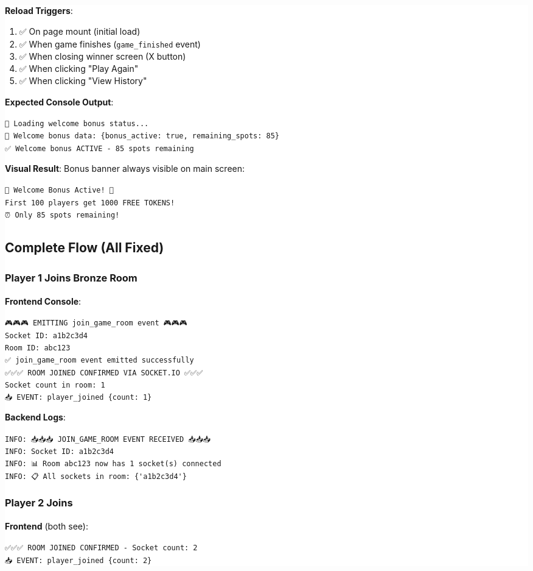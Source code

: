 ```javascript
```

**Reload Triggers**:
1. ✅ On page mount (initial load)
2. ✅ When game finishes (`game_finished` event)
3. ✅ When closing winner screen (X button)
4. ✅ When clicking "Play Again"
5. ✅ When clicking "View History"

**Expected Console Output**:
```
🎁 Loading welcome bonus status...
🎁 Welcome bonus data: {bonus_active: true, remaining_spots: 85}
✅ Welcome bonus ACTIVE - 85 spots remaining
```

**Visual Result**: Bonus banner always visible on main screen:
```
🎁 Welcome Bonus Active! 🎁
First 100 players get 1000 FREE TOKENS!
⏰ Only 85 spots remaining!
```

## Complete Flow (All Fixed)

### Player 1 Joins Bronze Room

**Frontend Console**:
```
🎮🎮🎮 EMITTING join_game_room event 🎮🎮🎮
Socket ID: a1b2c3d4
Room ID: abc123
✅ join_game_room event emitted successfully
✅✅✅ ROOM JOINED CONFIRMED VIA SOCKET.IO ✅✅✅
Socket count in room: 1
📥 EVENT: player_joined {count: 1}
```

**Backend Logs**:
```
INFO: 📥📥📥 JOIN_GAME_ROOM EVENT RECEIVED 📥📥📥
INFO: Socket ID: a1b2c3d4
INFO: 📊 Room abc123 now has 1 socket(s) connected
INFO: 📋 All sockets in room: {'a1b2c3d4'}
```

### Player 2 Joins

**Frontend** (both see):
```
✅✅✅ ROOM JOINED CONFIRMED - Socket count: 2
📥 EVENT: player_joined {count: 2}
```
